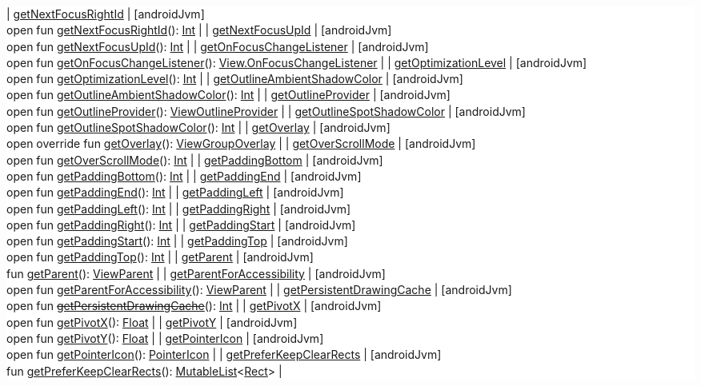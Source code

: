 | [getNextFocusRightId](index.html#1769002708%2FFunctions%2F-487893278) | [androidJvm]<br>open fun [getNextFocusRightId](index.html#1769002708%2FFunctions%2F-487893278)(): [Int](https://kotlinlang.org/api/latest/jvm/stdlib/kotlin/-int/index.html) |
| [getNextFocusUpId](index.html#235617945%2FFunctions%2F-487893278) | [androidJvm]<br>open fun [getNextFocusUpId](index.html#235617945%2FFunctions%2F-487893278)(): [Int](https://kotlinlang.org/api/latest/jvm/stdlib/kotlin/-int/index.html) |
| [getOnFocusChangeListener](index.html#-280380649%2FFunctions%2F-487893278) | [androidJvm]<br>open fun [getOnFocusChangeListener](index.html#-280380649%2FFunctions%2F-487893278)(): [View.OnFocusChangeListener](https://developer.android.com/reference/kotlin/android/view/View.OnFocusChangeListener.html) |
| [getOptimizationLevel](index.html#1937067101%2FFunctions%2F-487893278) | [androidJvm]<br>open fun [getOptimizationLevel](index.html#1937067101%2FFunctions%2F-487893278)(): [Int](https://kotlinlang.org/api/latest/jvm/stdlib/kotlin/-int/index.html) |
| [getOutlineAmbientShadowColor](index.html#1658568807%2FFunctions%2F-487893278) | [androidJvm]<br>open fun [getOutlineAmbientShadowColor](index.html#1658568807%2FFunctions%2F-487893278)(): [Int](https://kotlinlang.org/api/latest/jvm/stdlib/kotlin/-int/index.html) |
| [getOutlineProvider](index.html#-1856967711%2FFunctions%2F-487893278) | [androidJvm]<br>open fun [getOutlineProvider](index.html#-1856967711%2FFunctions%2F-487893278)(): [ViewOutlineProvider](https://developer.android.com/reference/kotlin/android/view/ViewOutlineProvider.html) |
| [getOutlineSpotShadowColor](index.html#-1387601785%2FFunctions%2F-487893278) | [androidJvm]<br>open fun [getOutlineSpotShadowColor](index.html#-1387601785%2FFunctions%2F-487893278)(): [Int](https://kotlinlang.org/api/latest/jvm/stdlib/kotlin/-int/index.html) |
| [getOverlay](index.html#-255518717%2FFunctions%2F-487893278) | [androidJvm]<br>open override fun [getOverlay](index.html#-255518717%2FFunctions%2F-487893278)(): [ViewGroupOverlay](https://developer.android.com/reference/kotlin/android/view/ViewGroupOverlay.html) |
| [getOverScrollMode](index.html#-123255230%2FFunctions%2F-487893278) | [androidJvm]<br>open fun [getOverScrollMode](index.html#-123255230%2FFunctions%2F-487893278)(): [Int](https://kotlinlang.org/api/latest/jvm/stdlib/kotlin/-int/index.html) |
| [getPaddingBottom](index.html#660633720%2FFunctions%2F-487893278) | [androidJvm]<br>open fun [getPaddingBottom](index.html#660633720%2FFunctions%2F-487893278)(): [Int](https://kotlinlang.org/api/latest/jvm/stdlib/kotlin/-int/index.html) |
| [getPaddingEnd](index.html#703937660%2FFunctions%2F-487893278) | [androidJvm]<br>open fun [getPaddingEnd](index.html#703937660%2FFunctions%2F-487893278)(): [Int](https://kotlinlang.org/api/latest/jvm/stdlib/kotlin/-int/index.html) |
| [getPaddingLeft](index.html#-1872827492%2FFunctions%2F-487893278) | [androidJvm]<br>open fun [getPaddingLeft](index.html#-1872827492%2FFunctions%2F-487893278)(): [Int](https://kotlinlang.org/api/latest/jvm/stdlib/kotlin/-int/index.html) |
| [getPaddingRight](index.html#-989669413%2FFunctions%2F-487893278) | [androidJvm]<br>open fun [getPaddingRight](index.html#-989669413%2FFunctions%2F-487893278)(): [Int](https://kotlinlang.org/api/latest/jvm/stdlib/kotlin/-int/index.html) |
| [getPaddingStart](index.html#610455637%2FFunctions%2F-487893278) | [androidJvm]<br>open fun [getPaddingStart](index.html#610455637%2FFunctions%2F-487893278)(): [Int](https://kotlinlang.org/api/latest/jvm/stdlib/kotlin/-int/index.html) |
| [getPaddingTop](index.html#-1783258814%2FFunctions%2F-487893278) | [androidJvm]<br>open fun [getPaddingTop](index.html#-1783258814%2FFunctions%2F-487893278)(): [Int](https://kotlinlang.org/api/latest/jvm/stdlib/kotlin/-int/index.html) |
| [getParent](index.html#1432027996%2FFunctions%2F-487893278) | [androidJvm]<br>fun [getParent](index.html#1432027996%2FFunctions%2F-487893278)(): [ViewParent](https://developer.android.com/reference/kotlin/android/view/ViewParent.html) |
| [getParentForAccessibility](index.html#-753511977%2FFunctions%2F-487893278) | [androidJvm]<br>open fun [getParentForAccessibility](index.html#-753511977%2FFunctions%2F-487893278)(): [ViewParent](https://developer.android.com/reference/kotlin/android/view/ViewParent.html) |
| [getPersistentDrawingCache](index.html#-743348084%2FFunctions%2F-487893278) | [androidJvm]<br>open fun [~~getPersistentDrawingCache~~](index.html#-743348084%2FFunctions%2F-487893278)(): [Int](https://kotlinlang.org/api/latest/jvm/stdlib/kotlin/-int/index.html) |
| [getPivotX](index.html#-1941206736%2FFunctions%2F-487893278) | [androidJvm]<br>open fun [getPivotX](index.html#-1941206736%2FFunctions%2F-487893278)(): [Float](https://kotlinlang.org/api/latest/jvm/stdlib/kotlin/-float/index.html) |
| [getPivotY](index.html#-1910186929%2FFunctions%2F-487893278) | [androidJvm]<br>open fun [getPivotY](index.html#-1910186929%2FFunctions%2F-487893278)(): [Float](https://kotlinlang.org/api/latest/jvm/stdlib/kotlin/-float/index.html) |
| [getPointerIcon](index.html#214208702%2FFunctions%2F-487893278) | [androidJvm]<br>open fun [getPointerIcon](index.html#214208702%2FFunctions%2F-487893278)(): [PointerIcon](https://developer.android.com/reference/kotlin/android/view/PointerIcon.html) |
| [getPreferKeepClearRects](index.html#11315343%2FFunctions%2F-487893278) | [androidJvm]<br>fun [getPreferKeepClearRects](index.html#11315343%2FFunctions%2F-487893278)(): [MutableList](https://kotlinlang.org/api/latest/jvm/stdlib/kotlin.collections/-mutable-list/index.html)&lt;[Rect](https://developer.android.com/reference/kotlin/android/graphics/Rect.html)&gt; |